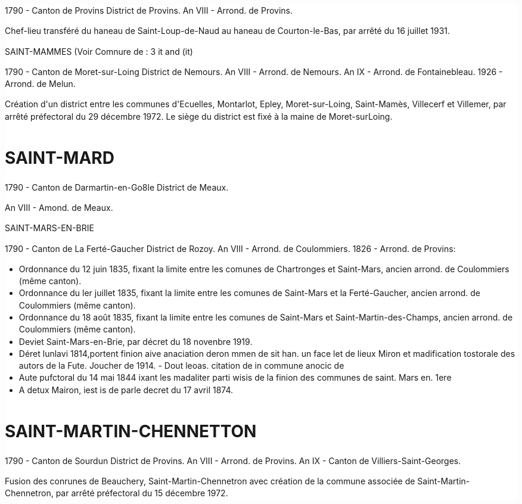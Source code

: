 1790 - Canton de Provins
District de Provins.
An VIII - Arrond. de Provins.

Chef-lieu transféré du haneau de Saint-Loup-de-Naud au haneau de Courton-le-Bas, par arrêté du 16 juillet 1931.

SAINT-MAMMES (Voir Comnure de : 3 it and (it)

1790 - Canton de Moret-sur-Loing
District de Nemours.
An VIII - Arrond. de Nemours.
An IX - Arrond. de Fontainebleau.
1926 - Arrond. de Melun.

Création d'un district entre les communes d'Ecuelles, Montarlot, Epley, Moret-sur-Loing, Saint-Mamès, Villecerf et Villemer, par arrêté préfectoral du 29 décembre 1972. Le siège du district est fixé à la maine de Moret-surLoing.

# SAINT-MARD 

1790 - Canton de Darmartin-en-Go8le District de Meaux.

An VIII - Amond. de Meaux.

SAINT-MARS-EN-BRIE

1790 - Canton de La Ferté-Gaucher
District de Rozoy.
An VIII - Arrond. de Coulommiers.
1826 - Arrond. de Provins:

- Ordonnance du 12 juin 1835, fixant la limite entre les comunes de Chartronges et Saint-Mars, ancien arrond. de Coulommiers (même canton).
- Ordonnance du ler juillet 1835, fixant la limite entre les comunes de Saint-Mars et la Ferté-Gaucher, ancien arrond. de Coulommiers (même canton).
- Ordonnance du 18 août 1835, fixant la limite entre les comunes de Saint-Mars et Saint-Martin-des-Champs, ancien arrond. de Coulommiers (même canton).
- Deviet Saint-Mars-en-Brie, par décret du 18 novenbre 1919.
- Déret lunlavi 1814,portent finion aive anaciation deron mmen de sit han. un face let de lieux Miron et madification tostorale des autors de la Fute. Joucher de 1914. - Dout leoas. citation de in commune anocic de
- Aute pufctoral du 14 mai 1844 ixant les madaliter
parti wisis de la finion des communes de saint. Mars en. 1ere
- A detux Mairon, iest is de parle decret du 17 avril 1874.

# SAINT-MARTIN-CHENNETTON 

1790 - Canton de Sourdun
District de Provins.
An VIII - Arrond. de Provins.
An IX - Canton de Villiers-Saint-Georges.

Fusion des conrunes de Beauchery, Saint-Martin-Chennetron avec création de la commune associée de Saint-Martin-Chennetron, par arrêté préfectoral du 15 décembre 1972.
